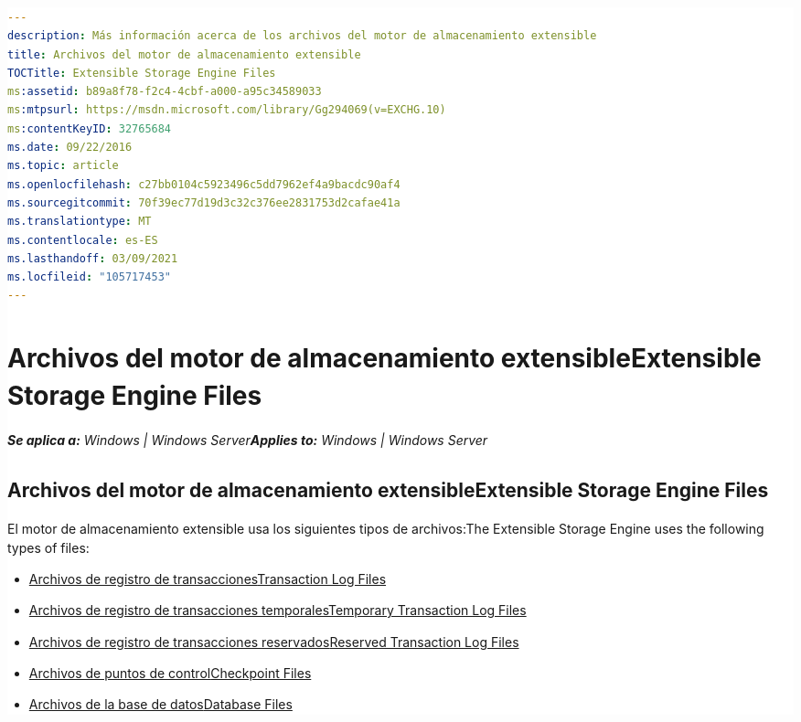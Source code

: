 ```yaml
---
description: Más información acerca de los archivos del motor de almacenamiento extensible
title: Archivos del motor de almacenamiento extensible
TOCTitle: Extensible Storage Engine Files
ms:assetid: b89a8f78-f2c4-4cbf-a000-a95c34589033
ms:mtpsurl: https://msdn.microsoft.com/library/Gg294069(v=EXCHG.10)
ms:contentKeyID: 32765684
ms.date: 09/22/2016
ms.topic: article
ms.openlocfilehash: c27bb0104c5923496c5dd7962ef4a9bacdc90af4
ms.sourcegitcommit: 70f39ec77d19d3c32c376ee2831753d2cafae41a
ms.translationtype: MT
ms.contentlocale: es-ES
ms.lasthandoff: 03/09/2021
ms.locfileid: "105717453"
---
```

# <a name="extensible-storage-engine-files"></a><span data-ttu-id="bb4de-103">Archivos del motor de almacenamiento extensible</span><span class="sxs-lookup"><span data-stu-id="bb4de-103">Extensible Storage Engine Files</span></span>


<span data-ttu-id="bb4de-104">_**Se aplica a:** Windows | Windows Server_</span><span class="sxs-lookup"><span data-stu-id="bb4de-104">_**Applies to:** Windows | Windows Server_</span></span>

## <a name="extensible-storage-engine-files"></a><span data-ttu-id="bb4de-105">Archivos del motor de almacenamiento extensible</span><span class="sxs-lookup"><span data-stu-id="bb4de-105">Extensible Storage Engine Files</span></span>

<span data-ttu-id="bb4de-106">El motor de almacenamiento extensible usa los siguientes tipos de archivos:</span><span class="sxs-lookup"><span data-stu-id="bb4de-106">The Extensible Storage Engine uses the following types of files:</span></span>

- [<span data-ttu-id="bb4de-107">Archivos de registro de transacciones</span><span class="sxs-lookup"><span data-stu-id="bb4de-107">Transaction Log Files</span></span>](#transaction-log-files)

- [<span data-ttu-id="bb4de-108">Archivos de registro de transacciones temporales</span><span class="sxs-lookup"><span data-stu-id="bb4de-108">Temporary Transaction Log Files</span></span>](#temporary-transaction-log-files)

- [<span data-ttu-id="bb4de-109">Archivos de registro de transacciones reservados</span><span class="sxs-lookup"><span data-stu-id="bb4de-109">Reserved Transaction Log Files</span></span>](#reserved-transaction-log-files)

- [<span data-ttu-id="bb4de-110">Archivos de puntos de control</span><span class="sxs-lookup"><span data-stu-id="bb4de-110">Checkpoint Files</span></span>](#checkpoint-files)

- [<span data-ttu-id="bb4de-111">Archivos de la base de datos</span><span class="sxs-lookup"><span data-stu-id="bb4de-111">Database Files</span></span>](#database-files)
